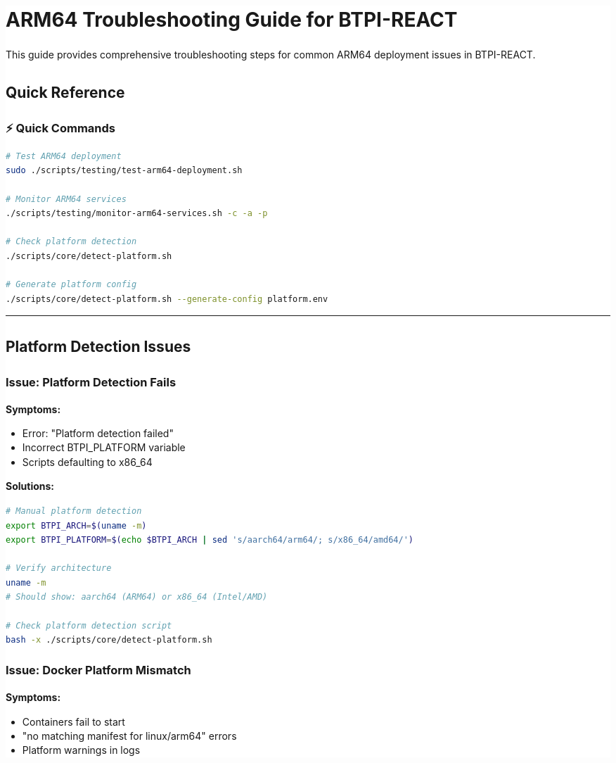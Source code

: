 # ARM64 Troubleshooting Guide for BTPI-REACT

This guide provides comprehensive troubleshooting steps for common ARM64 deployment issues in BTPI-REACT.

## Quick Reference

### ⚡ Quick Commands

```bash
# Test ARM64 deployment
sudo ./scripts/testing/test-arm64-deployment.sh

# Monitor ARM64 services
./scripts/testing/monitor-arm64-services.sh -c -a -p

# Check platform detection
./scripts/core/detect-platform.sh

# Generate platform config
./scripts/core/detect-platform.sh --generate-config platform.env
```

---

## Platform Detection Issues

### Issue: Platform Detection Fails
**Symptoms:**
- Error: "Platform detection failed"
- Incorrect BTPI_PLATFORM variable
- Scripts defaulting to x86_64

**Solutions:**
```bash
# Manual platform detection
export BTPI_ARCH=$(uname -m)
export BTPI_PLATFORM=$(echo $BTPI_ARCH | sed 's/aarch64/arm64/; s/x86_64/amd64/')

# Verify architecture
uname -m
# Should show: aarch64 (ARM64) or x86_64 (Intel/AMD)

# Check platform detection script
bash -x ./scripts/core/detect-platform.sh
```

### Issue: Docker Platform Mismatch
**Symptoms:**
- Containers fail to start
- "no matching manifest for linux/arm64" errors
- Platform warnings in logs
